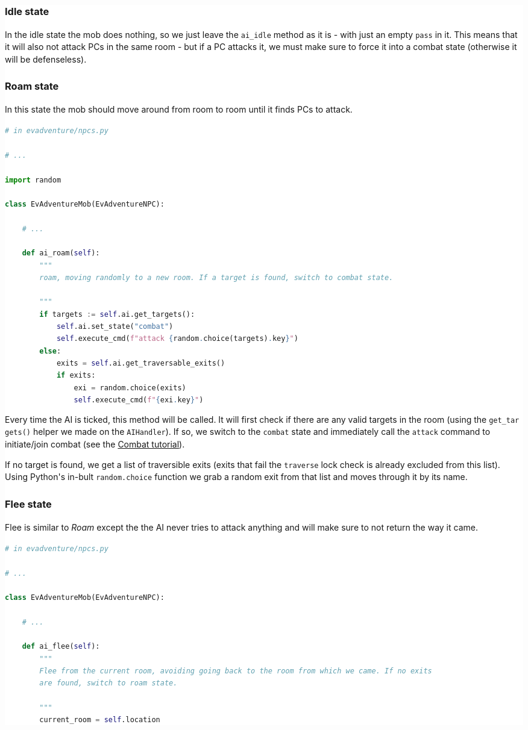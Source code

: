 ### Idle state 

In the idle state the mob does nothing, so we just leave the `ai_idle` method as it is - with just an empty `pass` in it. This means that it will also not attack PCs in the same room - but if a PC attacks it, we must make sure to force it into a combat state (otherwise it will be defenseless). 

### Roam state 

In this state the mob should move around from room to room until it finds PCs to attack. 

```python
# in evadventure/npcs.py

# ... 

import random

class EvAdventureMob(EvAdventureNPC): 

    # ... 

    def ai_roam(self):
        """
        roam, moving randomly to a new room. If a target is found, switch to combat state.

        """
        if targets := self.ai.get_targets():
            self.ai.set_state("combat")
            self.execute_cmd(f"attack {random.choice(targets).key}")
        else:
            exits = self.ai.get_traversable_exits()
            if exits:
                exi = random.choice(exits)
                self.execute_cmd(f"{exi.key}")
```

Every time the AI is ticked, this method will be called. It will first check if there are any valid targets in the room (using the `get_targets()` helper we made on the `AIHandler`). If so, we switch to the `combat` state and immediately call the `attack` command to initiate/join combat (see the [Combat tutorial](./Beginner-Tutorial-Combat-Base.md)). 

If no target is found, we get a list of traversible exits (exits that fail the `traverse` lock check is already excluded from this list). Using Python's in-bult `random.choice` function we grab a random exit from that list and moves through it by its name.

### Flee state 

Flee is similar to _Roam_ except the the AI never tries to attack anything and will make sure to not return the way it came.

```python
# in evadventure/npcs.py

# ... 

class EvAdventureMob(EvAdventureNPC):

    # ... 

    def ai_flee(self):
        """
        Flee from the current room, avoiding going back to the room from which we came. If no exits
        are found, switch to roam state.

        """
        current_room = self.location
```